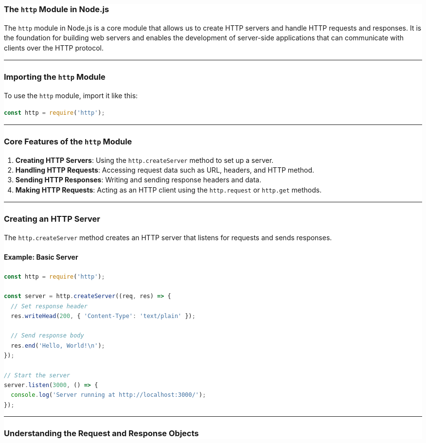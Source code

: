 ### **The `http` Module in Node.js**

The `http` module in Node.js is a core module that allows us to create HTTP servers and handle HTTP requests and responses. It is the foundation for building web servers and enables the development of server-side applications that can communicate with clients over the HTTP protocol.

---

### **Importing the `http` Module**

To use the `http` module, import it like this:

```javascript
const http = require('http');
```

---

### **Core Features of the `http` Module**

1. **Creating HTTP Servers**: Using the `http.createServer` method to set up a server.
2. **Handling HTTP Requests**: Accessing request data such as URL, headers, and HTTP method.
3. **Sending HTTP Responses**: Writing and sending response headers and data.
4. **Making HTTP Requests**: Acting as an HTTP client using the `http.request` or `http.get` methods.

---

### **Creating an HTTP Server**

The `http.createServer` method creates an HTTP server that listens for requests and sends responses.

#### **Example: Basic Server**
```javascript
const http = require('http');

const server = http.createServer((req, res) => {
  // Set response header
  res.writeHead(200, { 'Content-Type': 'text/plain' });

  // Send response body
  res.end('Hello, World!\n');
});

// Start the server
server.listen(3000, () => {
  console.log('Server running at http://localhost:3000/');
});
```

---

### **Understanding the Request and Response Objects**
